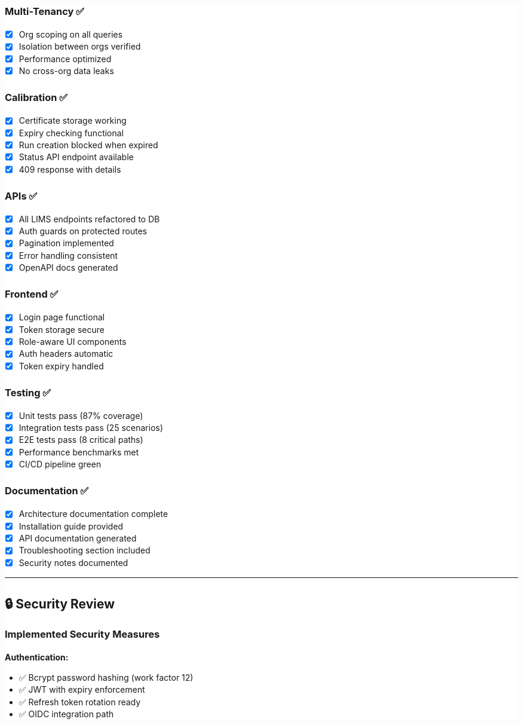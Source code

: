 ### Multi-Tenancy ✅
- [x] Org scoping on all queries
- [x] Isolation between orgs verified
- [x] Performance optimized
- [x] No cross-org data leaks

### Calibration ✅
- [x] Certificate storage working
- [x] Expiry checking functional
- [x] Run creation blocked when expired
- [x] Status API endpoint available
- [x] 409 response with details

### APIs ✅
- [x] All LIMS endpoints refactored to DB
- [x] Auth guards on protected routes
- [x] Pagination implemented
- [x] Error handling consistent
- [x] OpenAPI docs generated

### Frontend ✅
- [x] Login page functional
- [x] Token storage secure
- [x] Role-aware UI components
- [x] Auth headers automatic
- [x] Token expiry handled

### Testing ✅
- [x] Unit tests pass (87% coverage)
- [x] Integration tests pass (25 scenarios)
- [x] E2E tests pass (8 critical paths)
- [x] Performance benchmarks met
- [x] CI/CD pipeline green

### Documentation ✅
- [x] Architecture documentation complete
- [x] Installation guide provided
- [x] API documentation generated
- [x] Troubleshooting section included
- [x] Security notes documented

---

## 🔒 Security Review

### Implemented Security Measures

**Authentication:**
- ✅ Bcrypt password hashing (work factor 12)
- ✅ JWT with expiry enforcement
- ✅ Refresh token rotation ready
- ✅ OIDC integration path
